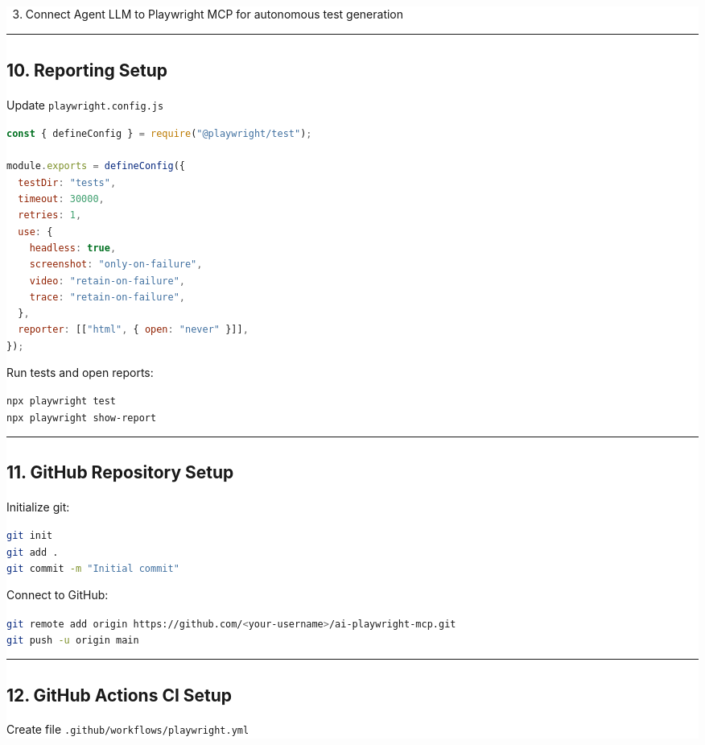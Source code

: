 3. Connect Agent LLM to Playwright MCP for autonomous test generation

---

## 10. Reporting Setup

Update `playwright.config.js`

```js
const { defineConfig } = require("@playwright/test");

module.exports = defineConfig({
  testDir: "tests",
  timeout: 30000,
  retries: 1,
  use: {
    headless: true,
    screenshot: "only-on-failure",
    video: "retain-on-failure",
    trace: "retain-on-failure",
  },
  reporter: [["html", { open: "never" }]],
});
```

Run tests and open reports:

```bash
npx playwright test
npx playwright show-report
```

---

## 11. GitHub Repository Setup

Initialize git:

```bash
git init
git add .
git commit -m "Initial commit"
```

Connect to GitHub:

```bash
git remote add origin https://github.com/<your-username>/ai-playwright-mcp.git
git push -u origin main
```

---

## 12. GitHub Actions CI Setup

Create file `.github/workflows/playwright.yml`
